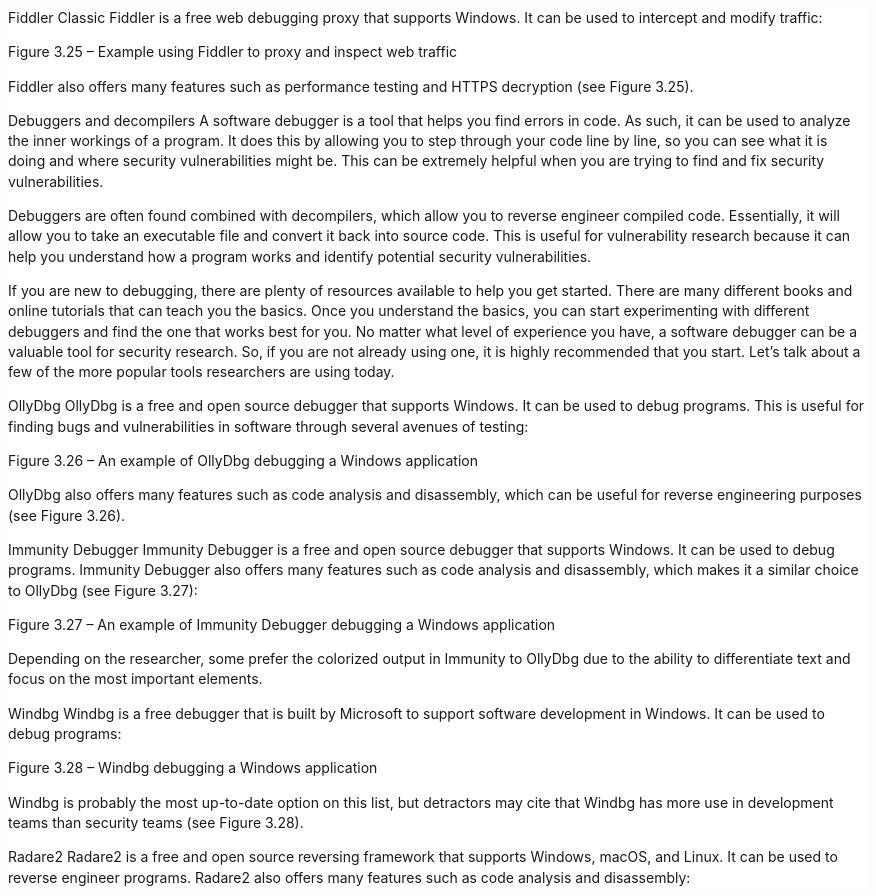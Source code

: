 Fiddler Classic
Fiddler is a free web debugging proxy that supports Windows. It can be used to intercept and modify traffic:


Figure 3.25 – Example using Fiddler to proxy and inspect web traffic

Fiddler also offers many features such as performance testing and HTTPS decryption (see Figure 3.25).

Debuggers and decompilers
A software debugger is a tool that helps you find errors in code. As such, it can be used to analyze the inner workings of a program. It does this by allowing you to step through your code line by line, so you can see what it is doing and where security vulnerabilities might be. This can be extremely helpful when you are trying to find and fix security vulnerabilities.

Debuggers are often found combined with decompilers, which allow you to reverse engineer compiled code. Essentially, it will allow you to take an executable file and convert it back into source code. This is useful for vulnerability research because it can help you understand how a program works and identify potential security vulnerabilities.

If you are new to debugging, there are plenty of resources available to help you get started. There are many different books and online tutorials that can teach you the basics. Once you understand the basics, you can start experimenting with different debuggers and find the one that works best for you. No matter what level of experience you have, a software debugger can be a valuable tool for security research. So, if you are not already using one, it is highly recommended that you start. Let’s talk about a few of the more popular tools researchers are using today.

OllyDbg
OllyDbg is a free and open source debugger that supports Windows. It can be used to debug programs. This is useful for finding bugs and vulnerabilities in software through several avenues of testing:


Figure 3.26 – An example of OllyDbg debugging a Windows application

OllyDbg also offers many features such as code analysis and disassembly, which can be useful for reverse engineering purposes (see Figure 3.26).

Immunity Debugger
Immunity Debugger is a free and open source debugger that supports Windows. It can be used to debug programs. Immunity Debugger also offers many features such as code analysis and disassembly, which makes it a similar choice to OllyDbg (see Figure 3.27):


Figure 3.27 – An example of Immunity Debugger debugging a Windows application

Depending on the researcher, some prefer the colorized output in Immunity to OllyDbg due to the ability to differentiate text and focus on the most important elements.

Windbg
Windbg is a free debugger that is built by Microsoft to support software development in Windows. It can be used to debug programs:


Figure 3.28 – Windbg debugging a Windows application

Windbg is probably the most up-to-date option on this list, but detractors may cite that Windbg has more use in development teams than security teams (see Figure 3.28).

Radare2
Radare2 is a free and open source reversing framework that supports Windows, macOS, and Linux. It can be used to reverse engineer programs. Radare2 also offers many features such as code analysis and disassembly:
